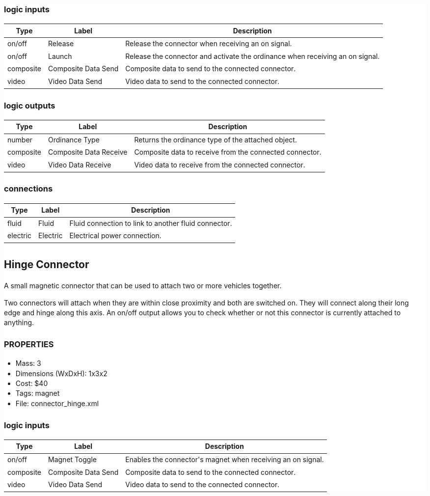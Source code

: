 ### logic inputs

| Type | Label | Description |
| --- | --- | --- |
| on/off | Release | Release the connector when receiving an on signal. |
| on/off | Launch | Release the connector and activate the ordinance when receiving an on signal. |
| composite | Composite Data Send | Composite data to send to the connected connector. |
| video | Video Data Send | Video data to send to the connected connector. |

### logic outputs

| Type | Label | Description |
| --- | --- | --- |
| number | Ordinance Type | Returns the ordinance type of the attached object. |
| composite | Composite Data Receive | Composite data to receive from the connected connector. |
| video | Video Data Receive | Video data to receive from the connected connector. |

### connections

| Type | Label | Description |
| --- | --- | --- |
| fluid | Fluid | Fluid connection to link to another fluid connector. |
| electric | Electric | Electrical power connection. |

## Hinge Connector

A small magnetic connector that can be used to attach two or more vehicles together.

Two connectors will attach when they are within close proximity and both are switched on. They will connect along their long edge and hinge along this axis. An on/off output allows you to check whether or not this connector is currently attached to anything.

### PROPERTIES

- Mass: 3
- Dimensions (WxDxH): 1x3x2
- Cost: $40
- Tags: magnet
- File: connector_hinge.xml

### logic inputs

| Type | Label | Description |
| --- | --- | --- |
| on/off | Magnet Toggle | Enables the connector's magnet when receiving an on signal. |
| composite | Composite Data Send | Composite data to send to the connected connector. |
| video | Video Data Send | Video data to send to the connected connector. |
